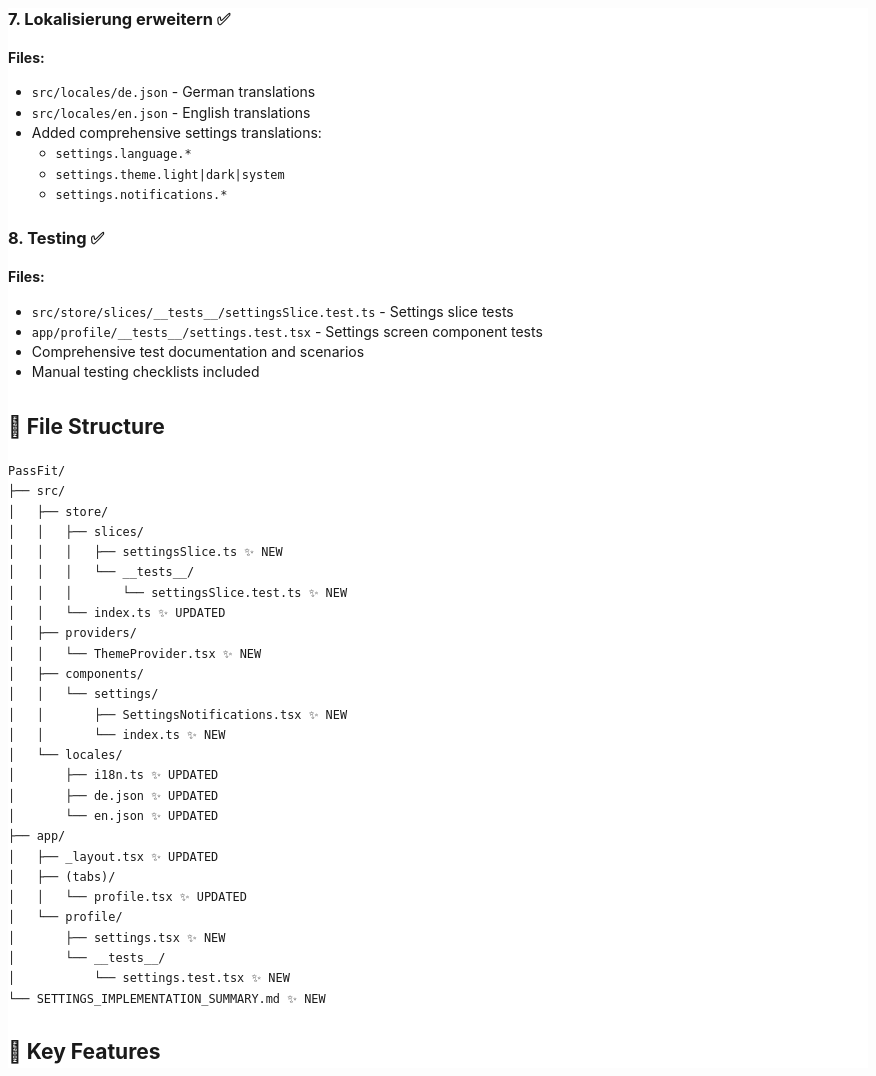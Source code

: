 ### 7. Lokalisierung erweitern ✅
**Files:**
- `src/locales/de.json` - German translations
- `src/locales/en.json` - English translations
- Added comprehensive settings translations:
  - `settings.language.*`
  - `settings.theme.light|dark|system`
  - `settings.notifications.*`

### 8. Testing ✅
**Files:**
- `src/store/slices/__tests__/settingsSlice.test.ts` - Settings slice tests
- `app/profile/__tests__/settings.test.tsx` - Settings screen component tests
- Comprehensive test documentation and scenarios
- Manual testing checklists included

## 📁 File Structure

```
PassFit/
├── src/
│   ├── store/
│   │   ├── slices/
│   │   │   ├── settingsSlice.ts ✨ NEW
│   │   │   └── __tests__/
│   │   │       └── settingsSlice.test.ts ✨ NEW
│   │   └── index.ts ✨ UPDATED
│   ├── providers/
│   │   └── ThemeProvider.tsx ✨ NEW
│   ├── components/
│   │   └── settings/
│   │       ├── SettingsNotifications.tsx ✨ NEW
│   │       └── index.ts ✨ NEW
│   └── locales/
│       ├── i18n.ts ✨ UPDATED
│       ├── de.json ✨ UPDATED
│       └── en.json ✨ UPDATED
├── app/
│   ├── _layout.tsx ✨ UPDATED
│   ├── (tabs)/
│   │   └── profile.tsx ✨ UPDATED
│   └── profile/
│       ├── settings.tsx ✨ NEW
│       └── __tests__/
│           └── settings.test.tsx ✨ NEW
└── SETTINGS_IMPLEMENTATION_SUMMARY.md ✨ NEW
```

## 🔧 Key Features
